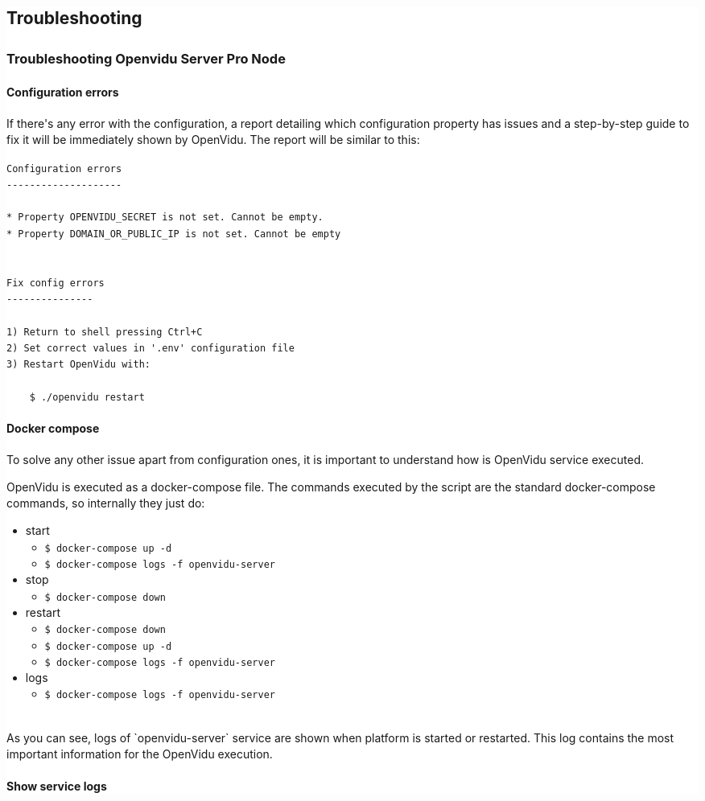 ## Troubleshooting

### Troubleshooting Openvidu Server Pro Node

#### Configuration errors

If there's any error with the configuration, a report detailing which configuration property has issues and a step-by-step guide to fix it will be immediately shown by OpenVidu. The report will be similar to this:

```console
Configuration errors
--------------------

* Property OPENVIDU_SECRET is not set. Cannot be empty.
* Property DOMAIN_OR_PUBLIC_IP is not set. Cannot be empty


Fix config errors
---------------

1) Return to shell pressing Ctrl+C
2) Set correct values in '.env' configuration file
3) Restart OpenVidu with:

    $ ./openvidu restart
```

#### Docker compose

To solve any other issue apart from configuration ones, it is important to understand how is OpenVidu service executed.

OpenVidu is executed as a docker-compose file. The commands executed by the script are the standard docker-compose commands, so internally they just do:

- start
    - `$ docker-compose up -d`
    - `$ docker-compose logs -f openvidu-server`
- stop
    - `$ docker-compose down`
- restart
    - `$ docker-compose down`
    - `$ docker-compose up -d`
    - `$ docker-compose logs -f openvidu-server`
- logs
    - `$ docker-compose logs -f openvidu-server`

<br>
As you can see, logs of `openvidu-server` service are shown when platform is started or restarted. This log contains the most important information for the OpenVidu execution.

#### Show service logs
